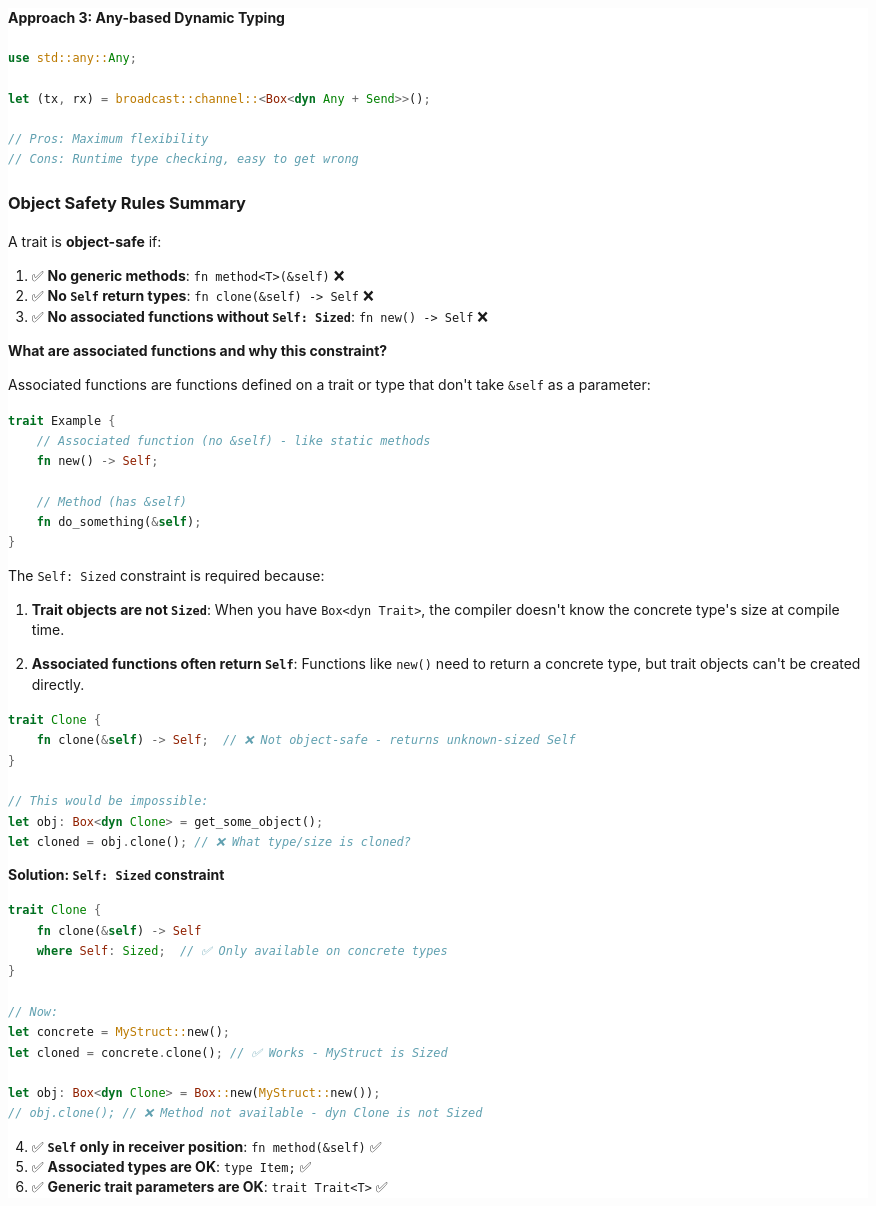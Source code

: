 #### Approach 3: Any-based Dynamic Typing
```rust
use std::any::Any;

let (tx, rx) = broadcast::channel::<Box<dyn Any + Send>>();

// Pros: Maximum flexibility
// Cons: Runtime type checking, easy to get wrong
```

### Object Safety Rules Summary

A trait is **object-safe** if:

1. ✅ **No generic methods**: `fn method<T>(&self)` ❌
2. ✅ **No `Self` return types**: `fn clone(&self) -> Self` ❌  
3. ✅ **No associated functions without `Self: Sized`**: `fn new() -> Self` ❌

**What are associated functions and why this constraint?**

Associated functions are functions defined on a trait or type that don't take `&self` as a parameter:

```rust
trait Example {
    // Associated function (no &self) - like static methods
    fn new() -> Self;
    
    // Method (has &self)
    fn do_something(&self);
}
```

The `Self: Sized` constraint is required because:

1. **Trait objects are not `Sized`**: When you have `Box<dyn Trait>`, the compiler doesn't know the concrete type's size at compile time.

2. **Associated functions often return `Self`**: Functions like `new()` need to return a concrete type, but trait objects can't be created directly.

```rust
trait Clone {
    fn clone(&self) -> Self;  // ❌ Not object-safe - returns unknown-sized Self
}

// This would be impossible:
let obj: Box<dyn Clone> = get_some_object();
let cloned = obj.clone(); // ❌ What type/size is cloned?
```

**Solution: `Self: Sized` constraint**

```rust
trait Clone {
    fn clone(&self) -> Self 
    where Self: Sized;  // ✅ Only available on concrete types
}

// Now:
let concrete = MyStruct::new();
let cloned = concrete.clone(); // ✅ Works - MyStruct is Sized

let obj: Box<dyn Clone> = Box::new(MyStruct::new());
// obj.clone(); // ❌ Method not available - dyn Clone is not Sized
```
4. ✅ **`Self` only in receiver position**: `fn method(&self)` ✅
5. ✅ **Associated types are OK**: `type Item;` ✅
6. ✅ **Generic trait parameters are OK**: `trait Trait<T>` ✅
